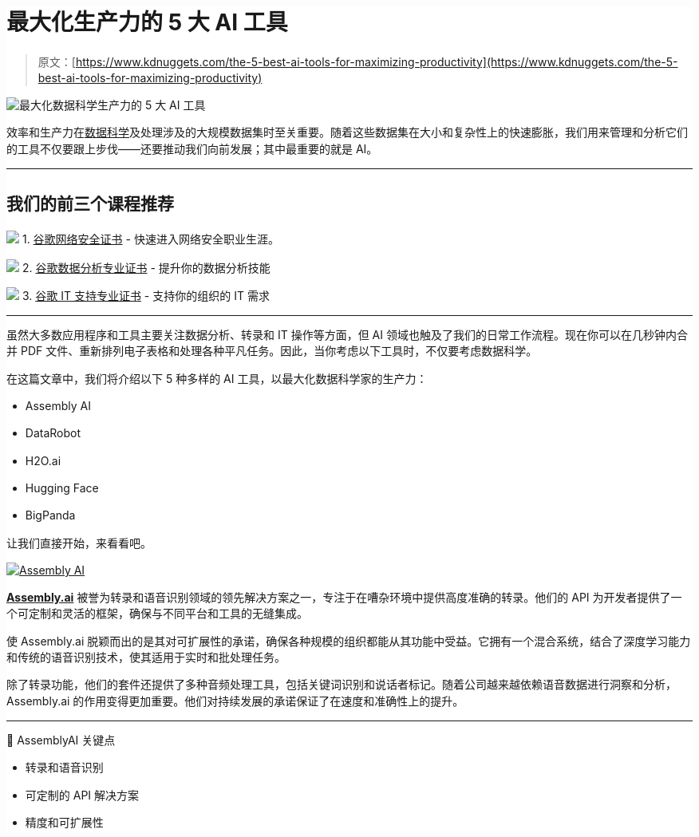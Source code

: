 # 最大化生产力的 5 大 AI 工具

> 原文：[https://www.kdnuggets.com/the-5-best-ai-tools-for-maximizing-productivity](https://www.kdnuggets.com/the-5-best-ai-tools-for-maximizing-productivity)

![最大化数据科学生产力的 5 大 AI 工具](../Images/93425362f65bbe1589e8b0826d6310ae.png)

效率和生产力在[数据科学](/2023/04/top-19-skills-need-know-2023-data-scientist.html)及处理涉及的大规模数据集时至关重要。随着这些数据集在大小和复杂性上的快速膨胀，我们用来管理和分析它们的工具不仅要跟上步伐——还要推动我们向前发展；其中最重要的就是 AI。

* * *

## 我们的前三个课程推荐

![](../Images/0244c01ba9267c002ef39d4907e0b8fb.png) 1\. [谷歌网络安全证书](https://www.kdnuggets.com/google-cybersecurity) - 快速进入网络安全职业生涯。

![](../Images/e225c49c3c91745821c8c0368bf04711.png) 2\. [谷歌数据分析专业证书](https://www.kdnuggets.com/google-data-analytics) - 提升你的数据分析技能

![](../Images/0244c01ba9267c002ef39d4907e0b8fb.png) 3\. [谷歌 IT 支持专业证书](https://www.kdnuggets.com/google-itsupport) - 支持你的组织的 IT 需求

* * *

虽然大多数应用程序和工具主要关注数据分析、转录和 IT 操作等方面，但 AI 领域也触及了我们的日常工作流程。现在你可以在几秒钟内合并 PDF 文件、重新排列电子表格和处理各种平凡任务。因此，当你考虑以下工具时，不仅要考虑数据科学。

在这篇文章中，我们将介绍以下 5 种多样的 AI 工具，以最大化数据科学家的生产力：

+   Assembly AI

+   DataRobot

+   H2O.ai

+   Hugging Face

+   BigPanda

让我们直接开始，来看看吧。

[![Assembly AI](../Images/7d7635cff20b7525e95a0a9c54176af0.png)](https://www.assemblyai.com/)

**[Assembly.ai](https://www.assemblyai.com/)** 被誉为转录和语音识别领域的领先解决方案之一，专注于在嘈杂环境中提供高度准确的转录。他们的 API 为开发者提供了一个可定制和灵活的框架，确保与不同平台和工具的无缝集成。

使 Assembly.ai 脱颖而出的是其对可扩展性的承诺，确保各种规模的组织都能从其功能中受益。它拥有一个混合系统，结合了深度学习能力和传统的语音识别技术，使其适用于实时和批处理任务。

除了转录功能，他们的套件还提供了多种音频处理工具，包括关键词识别和说话者标记。随着公司越来越依赖语音数据进行洞察和分析，Assembly.ai 的作用变得更加重要。他们对持续发展的承诺保证了在速度和准确性上的提升。

* * *

🔑 AssemblyAI 关键点

+   转录和语音识别

+   可定制的 API 解决方案

+   精度和可扩展性
